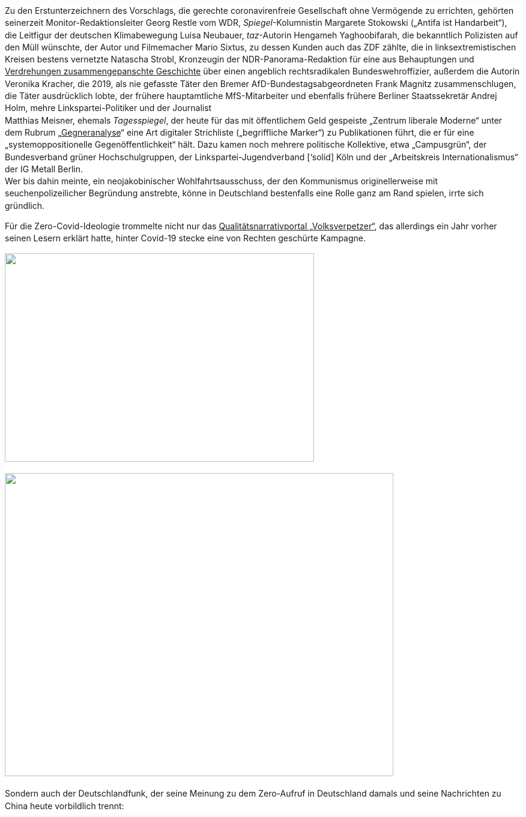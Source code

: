 Zu den Erstunterzeichnern des Vorschlags, die gerechte coronavirenfreie Gesellschaft ohne Vermögende zu errichten, gehörten seinerzeit Monitor-Redaktionsleiter Georg Restle vom WDR, _Spiegel_-Kolumnistin Margarete Stokowski („Antifa ist Handarbeit“), die Leitfigur der deutschen Klimabewegung Luisa Neubauer, _taz_-Autorin Hengameh Yaghoobifarah, die bekanntlich Polizisten auf den Müll wünschte, der Autor und Filmemacher Mario Sixtus, zu dessen Kunden auch das ZDF zählte, die in linksextremistischen Kreisen bestens vernetzte Natascha Strobl, Kronzeugin der NDR-Panorama-Redaktion für eine aus Behauptungen und <a href="https://www.publicomag.com/2022/02/publico-dossierdie-sympathien-der-panorama-redaktion-fuer-linksradikalismus-und-manipulation/">Verdrehungen zusammengepanschte Geschichte</a> über einen angeblich rechtsradikalen Bundeswehroffizier, außerdem die Autorin Veronika Kracher, die 2019, als nie gefasste Täter den Bremer AfD-Bundestagsabgeordneten Frank Magnitz zusammenschlugen, die Täter ausdrücklich lobte, der frühere hauptamtliche MfS-Mitarbeiter und ebenfalls frühere Berliner Staatssekretär Andrej Holm, mehre Linkspartei-Politiker und der Journalist<br>
Matthias Meisner, ehemals _Tagesspiegel_, der heute für das mit öffentlichem Geld gespeiste „Zentrum liberale Moderne“ unter dem Rubrum „<a href="https://gegneranalyse.de/ueber-uns/">Gegneranalyse</a>“ eine Art digitaler Strichliste („begriffliche Marker“) zu Publikationen führt, die er für eine „systemoppositionelle Gegenöffentlichkeit“ hält. Dazu kamen noch mehrere politische Kollektive, etwa „Campusgrün“, der Bundesverband grüner Hochschulgruppen, der Linkspartei-Jugendverband [&#8216;solid] Köln und der „Arbeitskreis Internationalismus“ der IG Metall Berlin.<br>
Wer bis dahin meinte, ein neojakobinischer Wohlfahrtsausschuss, der den Kommunismus originellerweise mit seuchenpolizeilicher Begründung anstrebte, könne in Deutschland bestenfalls eine Rolle ganz am Rand spielen, irrte sich gründlich.

Für die Zero-Covid-Ideologie trommelte nicht nur das <a href="https://www.publicomag.com/2020/08/markus-soeder-die-volksverpetzer-und-der-wert-der-aufklaerung/">Qualitätsnarrativportal „Volksverpetzer“</a>, das allerdings ein Jahr vorher seinen Lesern erklärt hatte, hinter Covid-19 stecke eine von Rechten geschürte Kampagne.

<a href="https://www.volksverpetzer.de/kommentar/zerocovid/" target="_blank" rel="https://www.volksverpetzer.de/kommentar/zerocovid/ noopener"><img loading="lazy" decoding="async" class="aligncenter wp-image-16469" src="https://www.publicomag.com/wp-content/uploads/2022/12/Volksverpetzer_Zero-Covid-300x202.png" alt width="515" height="347" srcset="https://www.publicomag.com/wp-content/uploads/2022/12/Volksverpetzer_Zero-Covid-300x202.png 300w, https://www.publicomag.com/wp-content/uploads/2022/12/Volksverpetzer_Zero-Covid-1024x690.png 1024w, https://www.publicomag.com/wp-content/uploads/2022/12/Volksverpetzer_Zero-Covid-768x518.png 768w, https://www.publicomag.com/wp-content/uploads/2022/12/Volksverpetzer_Zero-Covid-1536x1035.png 1536w, https://www.publicomag.com/wp-content/uploads/2022/12/Volksverpetzer_Zero-Covid-2048x1381.png 2048w, https://www.publicomag.com/wp-content/uploads/2022/12/Volksverpetzer_Zero-Covid-1061x715.png 1061w, https://www.publicomag.com/wp-content/uploads/2022/12/Volksverpetzer_Zero-Covid-483x326.png 483w, https://www.publicomag.com/wp-content/uploads/2022/12/Volksverpetzer_Zero-Covid-360x243.png 360w, https://www.publicomag.com/wp-content/uploads/2022/12/Volksverpetzer_Zero-Covid-600x404.png 600w, https://www.publicomag.com/wp-content/uploads/2022/12/Volksverpetzer_Zero-Covid-263x177.png 263w, https://www.publicomag.com/wp-content/uploads/2022/12/Volksverpetzer_Zero-Covid-1320x890.png 1320w" sizes="(max-width: 515px) 100vw, 515px" /></a>


<a href="https://www.volksverpetzer.de/politik/rechte-panik-corona-virus/" target="_blank" rel="https://www.volksverpetzer.de/politik/rechte-panik-corona-virus/ noopener"><img loading="lazy" decoding="async" class="aligncenter wp-image-11782" src="https://www.publicomag.com/wp-content/uploads/2020/08/Bildschirmfoto-2020-08-25-um-19.37.59-300x234.png" alt width="647" height="505" srcset="https://www.publicomag.com/wp-content/uploads/2020/08/Bildschirmfoto-2020-08-25-um-19.37.59-300x234.png 300w, https://www.publicomag.com/wp-content/uploads/2020/08/Bildschirmfoto-2020-08-25-um-19.37.59-768x598.png 768w, https://www.publicomag.com/wp-content/uploads/2020/08/Bildschirmfoto-2020-08-25-um-19.37.59-918x715.png 918w, https://www.publicomag.com/wp-content/uploads/2020/08/Bildschirmfoto-2020-08-25-um-19.37.59-483x376.png 483w, https://www.publicomag.com/wp-content/uploads/2020/08/Bildschirmfoto-2020-08-25-um-19.37.59-360x280.png 360w, https://www.publicomag.com/wp-content/uploads/2020/08/Bildschirmfoto-2020-08-25-um-19.37.59-600x467.png 600w, https://www.publicomag.com/wp-content/uploads/2020/08/Bildschirmfoto-2020-08-25-um-19.37.59-263x205.png 263w, https://www.publicomag.com/wp-content/uploads/2020/08/Bildschirmfoto-2020-08-25-um-19.37.59.png 935w" sizes="(max-width: 647px) 100vw, 647px" /></a>

Sondern auch der Deutschlandfunk, der seine Meinung zu dem Zero-Aufruf in Deutschland damals und seine Nachrichten zu China heute vorbildlich trennt:


